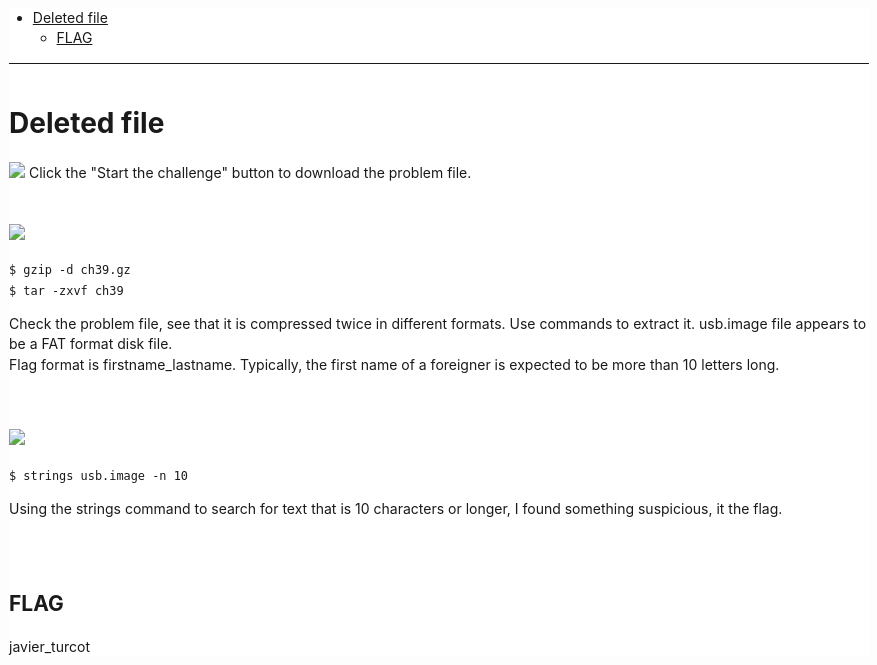 - [Deleted file](#deleted-file)
  - [FLAG](#flag)
---

# Deleted file
<img src="https://github.com/user-attachments/assets/30604cc1-2106-44b4-b4d1-ac1b9d750ec1" width="100%">
Click the "Start the challenge" button to download the problem file.
<br />
<br />
<br />

<img src="https://github.com/user-attachments/assets/4deaa535-517b-4fe5-a242-24ab16826b3b" width="70%">

```
$ gzip -d ch39.gz
$ tar -zxvf ch39
```
Check the problem file, see that it is compressed twice in different formats. Use commands to extract it. usb.image file appears to be a FAT format disk file. <br />
Flag format is firstname_lastname. Typically, the first name of a foreigner is expected to be more than 10 letters long.
<br />
<br />
<br />

<img src="https://github.com/user-attachments/assets/c3da7179-d465-411a-9363-2885c9f8d96c" width="50%">

```
$ strings usb.image -n 10
```
Using the strings command to search for text that is 10 characters or longer, I found something suspicious, it the flag.
<br />
<br />
<br />

## FLAG
javier_turcot